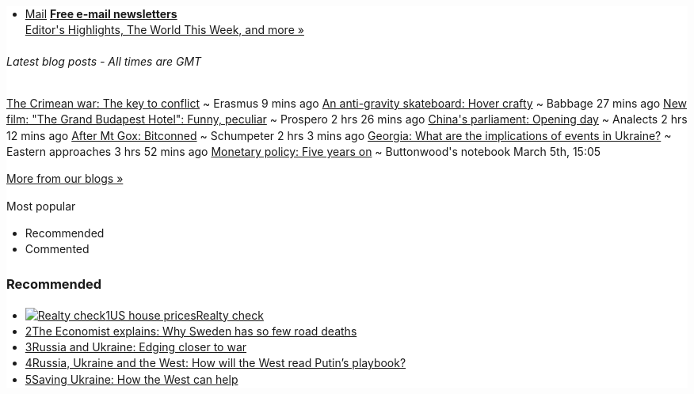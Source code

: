 -   [Mail](/newsletters "Newsletters")
    [**Free e-mail newsletters**\
    Editor's Highlights, The World This Week, and more
    »](/newsletters "Subscribe to an Economist newsletter")

###### Latest blog posts - All times are GMT

[The Crimean war: The key to
conflict](/blogs/erasmus/2014/03/crimean-war)
  ~ Erasmus 9 mins ago
[An anti-gravity skateboard: Hover
crafty](/blogs/babbage/2014/03/anti-gravity-skateboard)
  ~ Babbage 27 mins ago
[New film: "The Grand Budapest Hotel": Funny,
peculiar](/blogs/prospero/2014/03/new-film-grand-budapest-hotel)
  ~ Prospero 2 hrs 26 mins ago
[China's parliament: Opening
day](/blogs/analects/2014/03/chinas-parliament)
  ~ Analects 2 hrs 12 mins ago
[After Mt Gox: Bitconned](/blogs/schumpeter/2014/03/after-mt-gox)
  ~ Schumpeter 2 hrs 3 mins ago
[Georgia: What are the implications of events in
Ukraine?](/blogs/easternapproaches/2014/03/georgia)
  ~ Eastern approaches 3 hrs 52 mins ago
[Monetary policy: Five years
on](/blogs/buttonwood/2014/03/monetary-policy)
  ~ Buttonwood's notebook March 5th, 15:05

[More from our blogs »](/blogs/)

Most popular

-   Recommended
-   Commented

### Recommended

-   [![Realty
    check](http://cdn.static-economist.com/sites/default/files/imagecache/mostx_block/images/2013/06/blogs/graphic-detail/20130608_wop000.png)1US
    house pricesRealty
    check](/blogs/graphicdetail/2014/02/us-house-prices?spc=scode&spv=xm&ah=9d7f7ab945510a56fa6d37c30b6f1709)
-   [2The Economist explains: Why Sweden has so few road
    deaths](/blogs/economist-explains/2014/02/economist-explains-16?spc=scode&spv=xm&ah=9d7f7ab945510a56fa6d37c30b6f1709)
-   [3Russia and Ukraine: Edging closer to
    war](/blogs/easternapproaches/2014/03/russia-and-ukraine?spc=scode&spv=xm&ah=9d7f7ab945510a56fa6d37c30b6f1709)
-   [4Russia, Ukraine and the West: How will the West read Putin’s
    playbook?](/blogs/easternapproaches/2014/03/russia-ukraine-and-west?spc=scode&spv=xm&ah=9d7f7ab945510a56fa6d37c30b6f1709)
-   [5Saving Ukraine: How the West can
    help](/news/leaders/21597897-turmoil-ukraine-chance-west-prove-it-still-force-good-how?spc=scode&spv=xm&ah=9d7f7ab945510a56fa6d37c30b6f1709)
